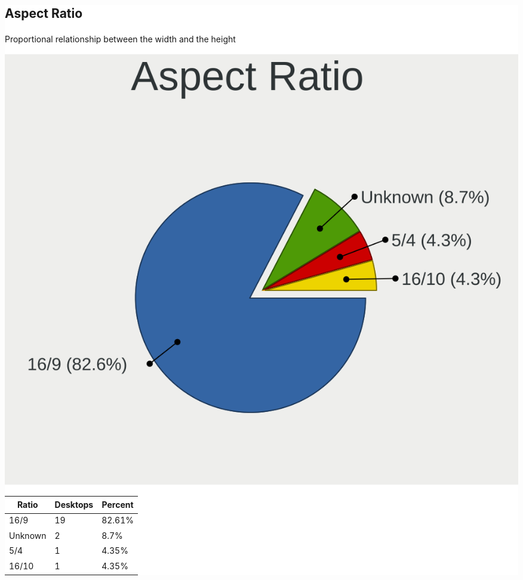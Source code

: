 Aspect Ratio
------------

Proportional relationship between the width and the height

![Aspect Ratio](./images/pie_chart_bsd/mon_ratio.svg)


| Ratio   | Desktops | Percent |
|---------|----------|---------|
| 16/9    | 19       | 82.61%  |
| Unknown | 2        | 8.7%    |
| 5/4     | 1        | 4.35%   |
| 16/10   | 1        | 4.35%   |
